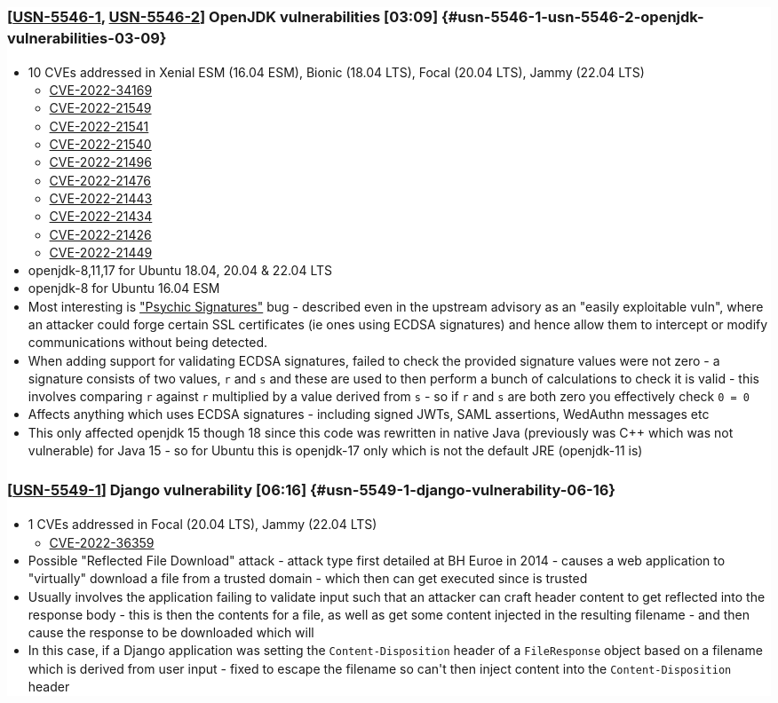 
### [[USN-5546-1](https://ubuntu.com/security/notices/USN-5546-1), [USN-5546-2](https://ubuntu.com/security/notices/USN-5546-2)] OpenJDK vulnerabilities [03:09] {#usn-5546-1-usn-5546-2-openjdk-vulnerabilities-03-09}

-   10 CVEs addressed in Xenial ESM (16.04 ESM), Bionic (18.04 LTS), Focal (20.04 LTS), Jammy (22.04 LTS)
    -   [CVE-2022-34169](https://ubuntu.com/security/CVE-2022-34169) <!-- medium -->
    -   [CVE-2022-21549](https://ubuntu.com/security/CVE-2022-21549) <!-- medium -->
    -   [CVE-2022-21541](https://ubuntu.com/security/CVE-2022-21541) <!-- medium -->
    -   [CVE-2022-21540](https://ubuntu.com/security/CVE-2022-21540) <!-- medium -->
    -   [CVE-2022-21496](https://ubuntu.com/security/CVE-2022-21496) <!-- medium -->
    -   [CVE-2022-21476](https://ubuntu.com/security/CVE-2022-21476) <!-- medium -->
    -   [CVE-2022-21443](https://ubuntu.com/security/CVE-2022-21443) <!-- medium -->
    -   [CVE-2022-21434](https://ubuntu.com/security/CVE-2022-21434) <!-- medium -->
    -   [CVE-2022-21426](https://ubuntu.com/security/CVE-2022-21426) <!-- medium -->
    -   [CVE-2022-21449](https://ubuntu.com/security/CVE-2022-21449) <!-- high -->
-   openjdk-8,11,17 for Ubuntu 18.04, 20.04 &amp; 22.04 LTS
-   openjdk-8 for Ubuntu 16.04 ESM
-   Most interesting is ["Psychic Signatures"](https://neilmadden.blog/2022/04/19/psychic-signatures-in-java/) bug - described even in the
    upstream advisory as an "easily exploitable vuln", where an attacker
    could forge certain SSL certificates (ie ones using ECDSA signatures) and
    hence allow them to intercept or modify communications without being
    detected.
-   When adding support for validating ECDSA signatures, failed to check the
    provided signature values were not zero - a signature consists of two
    values, `r` and `s` and these are used to then perform a bunch of
    calculations to check it is valid - this involves comparing `r` against `r`
    multiplied by a value derived from `s` - so if `r` and `s` are both zero you
    effectively check `0 = 0`
-   Affects anything which uses ECDSA signatures - including signed JWTs,
    SAML assertions, WedAuthn messages etc
-   This only affected openjdk 15 though 18 since this code was rewritten in
    native Java (previously was C++ which was not vulnerable) for Java 15 -
    so for Ubuntu this is openjdk-17 only which is not the default JRE
    (openjdk-11 is)


### [[USN-5549-1](https://ubuntu.com/security/notices/USN-5549-1)] Django vulnerability [06:16] {#usn-5549-1-django-vulnerability-06-16}

-   1 CVEs addressed in Focal (20.04 LTS), Jammy (22.04 LTS)
    -   [CVE-2022-36359](https://ubuntu.com/security/CVE-2022-36359) <!-- medium -->
-   Possible "Reflected File Download" attack - attack type first detailed at
    BH Euroe in 2014 - causes a web application to "virtually" download a file from a
    trusted domain - which then can get executed since is trusted
-   Usually involves the application failing to validate input such that an
    attacker can craft header content to get reflected into the response
    body - this is then the contents for a file, as well as get some content
    injected in the resulting filename - and then cause the response to be
    downloaded which will
-   In this case, if a Django application was setting the `Content-Disposition`
    header of a `FileResponse` object based on a filename which is derived from
    user input - fixed to escape the filename so can't then inject content
    into the `Content-Disposition` header
